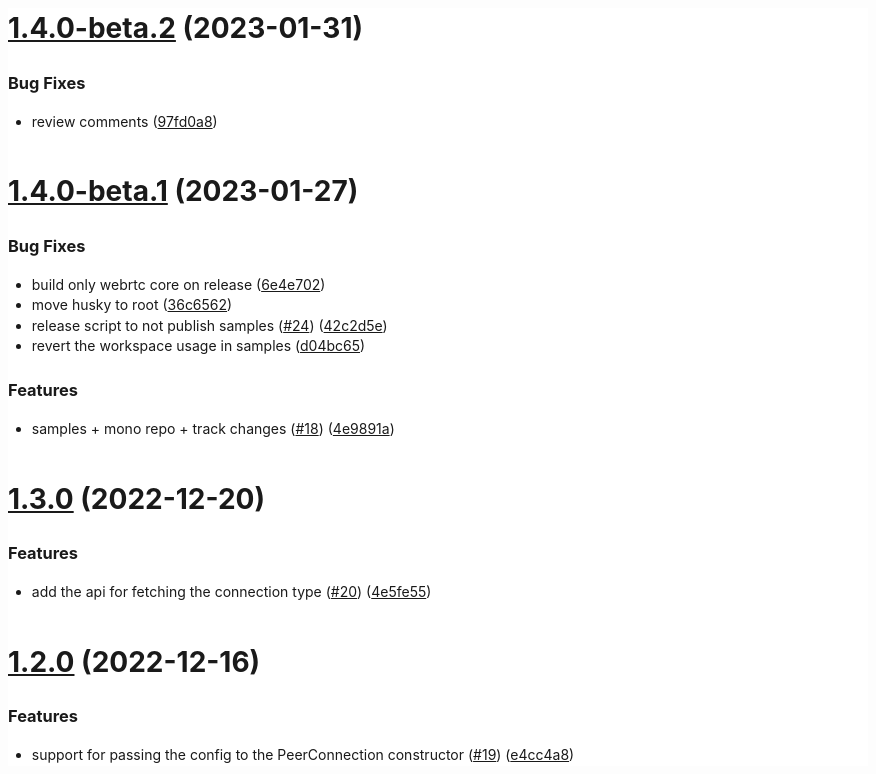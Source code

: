 # [1.4.0-beta.2](https://github.com/webex/webrtc-core/compare/v1.4.0-beta.1...v1.4.0-beta.2) (2023-01-31)


### Bug Fixes

* review comments ([97fd0a8](https://github.com/webex/webrtc-core/commit/97fd0a835f38bef012685b5259ade399257be77f))

# [1.4.0-beta.1](https://github.com/webex/webrtc-core/compare/v1.3.0...v1.4.0-beta.1) (2023-01-27)


### Bug Fixes

* build only webrtc core on release ([6e4e702](https://github.com/webex/webrtc-core/commit/6e4e702d687dec8f9372f70c76dd950bb6a81d5b))
* move husky to root ([36c6562](https://github.com/webex/webrtc-core/commit/36c656282d2423aad5fd8847c322c972cc01e4d9))
* release script to not publish samples ([#24](https://github.com/webex/webrtc-core/issues/24)) ([42c2d5e](https://github.com/webex/webrtc-core/commit/42c2d5ea067159432e24bcc455416d1e887631b5))
* revert the workspace usage in samples ([d04bc65](https://github.com/webex/webrtc-core/commit/d04bc65e5cfac5299c3bd2d924ad88066e6a4e39))


### Features

* samples + mono repo + track changes ([#18](https://github.com/webex/webrtc-core/issues/18)) ([4e9891a](https://github.com/webex/webrtc-core/commit/4e9891a7cdac81fc8649c0aec5cfd7c235190dc6))

# [1.3.0](https://github.com/webex/webrtc-core/compare/v1.2.0...v1.3.0) (2022-12-20)


### Features

* add the api for fetching the connection type ([#20](https://github.com/webex/webrtc-core/issues/20)) ([4e5fe55](https://github.com/webex/webrtc-core/commit/4e5fe55bdf526b82f0d5f930e6d1d9c96c340bbc))

# [1.2.0](https://github.com/webex/webrtc-core/compare/v1.1.1...v1.2.0) (2022-12-16)


### Features

* support for passing the config to the PeerConnection constructor ([#19](https://github.com/webex/webrtc-core/issues/19)) ([e4cc4a8](https://github.com/webex/webrtc-core/commit/e4cc4a8d79b7828ab310c6de6ef4a42dabc54772))
